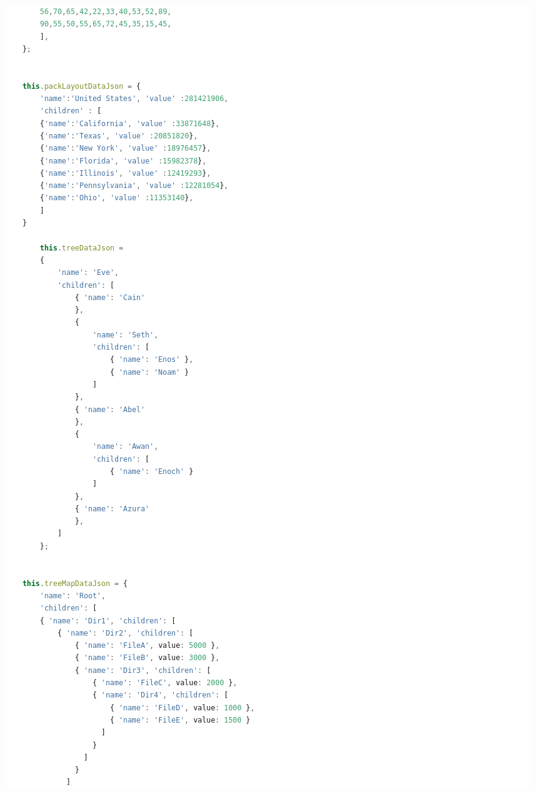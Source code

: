 ```typescript
        56,70,65,42,22,33,40,53,52,89,
        90,55,50,55,65,72,45,35,15,45,
    	],
    };


    this.packLayoutDataJson = {
    	'name':'United States', 'value' :281421906,
    	'children' : [
        {'name':'California', 'value' :33871648},
        {'name':'Texas', 'value' :20851820},
        {'name':'New York', 'value' :18976457},
        {'name':'Florida', 'value' :15982378},
        {'name':'Illinois', 'value' :12419293},
        {'name':'Pennsylvania', 'value' :12281054},
        {'name':'Ohio', 'value' :11353140},
        ]
    }

        this.treeDataJson =
        {
            'name': 'Eve',
            'children': [
                { 'name': 'Cain'
                },
                {
                    'name': 'Seth',
                    'children': [
                        { 'name': 'Enos' },
                        { 'name': 'Noam' }
                    ]
                },
                { 'name': 'Abel'
                },
                {
                    'name': 'Awan',
                    'children': [
                        { 'name': 'Enoch' }
                    ]
                },
                { 'name': 'Azura'
                },
            ]
        };


    this.treeMapDataJson = {
    	'name': 'Root',
    	'children': [
        { 'name': 'Dir1', 'children': [
            { 'name': 'Dir2', 'children': [
                { 'name': 'FileA', value: 5000 },
                { 'name': 'FileB', value: 3000 },
                { 'name': 'Dir3', 'children': [
                    { 'name': 'FileC', value: 2000 },
                    { 'name': 'Dir4', 'children': [
                        { 'name': 'FileD', value: 1000 },
                        { 'name': 'FileE', value: 1500 }
                      ]
                    }
                  ]
                }
              ]
```